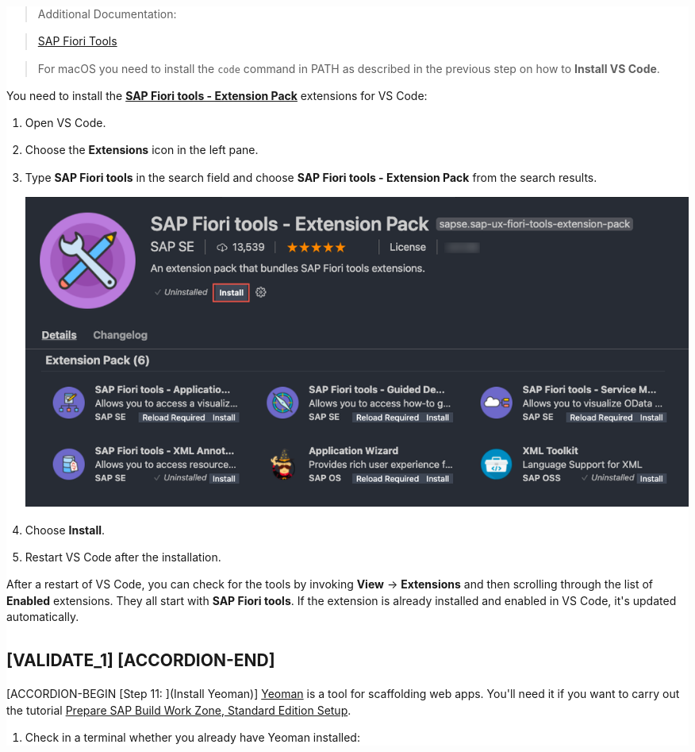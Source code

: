 > Additional Documentation:

> [SAP Fiori Tools](https://help.sap.com/viewer/product/SAP_FIORI_tools/Latest/en-US)

> For macOS you need to install the `code` command in PATH as described in the previous step on how to **Install VS Code**.

You need to install the [**SAP Fiori tools - Extension Pack**](https://marketplace.visualstudio.com/items?itemName=SAPSE.sap-ux-fiori-tools-extension-pack)  extensions for VS Code:

1. Open VS Code.

2. Choose the **Extensions** icon in the left pane.

3. Type **SAP Fiori tools** in the search field and choose **SAP Fiori tools - Extension Pack** from the search results.

    ![SAP Fiori Tools](sap_fiori_tools_extension.png)

4. Choose **Install**.

5. Restart VS Code after the installation.

After a restart of VS Code, you can check for the tools by invoking **View** &rarr; **Extensions** and then scrolling through the list of **Enabled** extensions. They all start with **SAP Fiori tools**. If the extension is already installed and enabled in VS Code, it's updated automatically.

[VALIDATE_1]
[ACCORDION-END]
---
[ACCORDION-BEGIN [Step 11: ](Install Yeoman)]
[Yeoman](https://yeoman.io/) is a tool for scaffolding web apps. You'll need it if you want to carry out the tutorial [Prepare SAP Build Work Zone, Standard Edition Setup](btp-app-work-zone-setup).

1. Check in a terminal whether you already have Yeoman installed:
